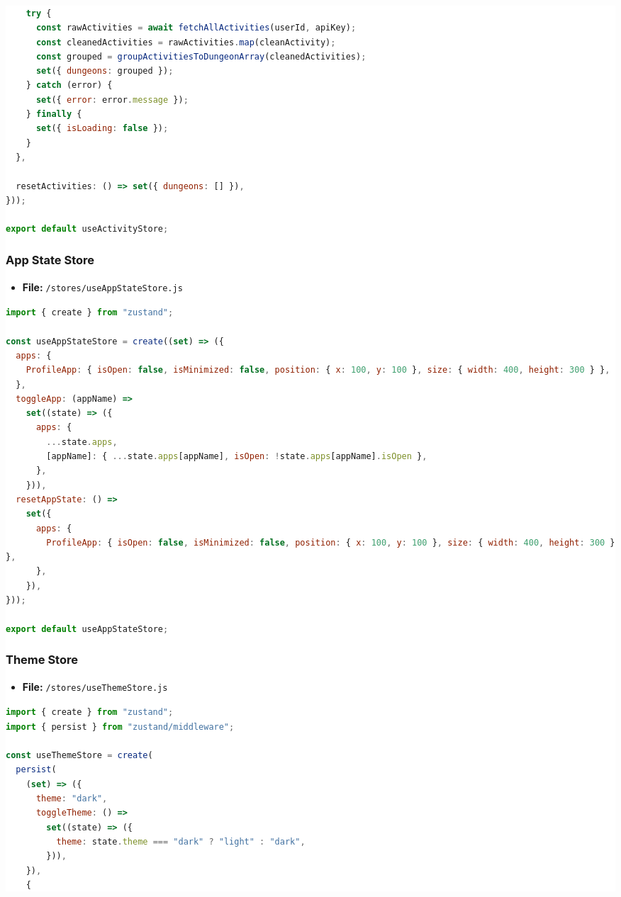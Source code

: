 ```javascript name=src/stores/useActivityStore.js
    try {
      const rawActivities = await fetchAllActivities(userId, apiKey);
      const cleanedActivities = rawActivities.map(cleanActivity);
      const grouped = groupActivitiesToDungeonArray(cleanedActivities);
      set({ dungeons: grouped });
    } catch (error) {
      set({ error: error.message });
    } finally {
      set({ isLoading: false });
    }
  },

  resetActivities: () => set({ dungeons: [] }),
}));

export default useActivityStore;
```

### **App State Store**
- **File:** `/stores/useAppStateStore.js`
```javascript name=src/stores/useAppStateStore.js
import { create } from "zustand";

const useAppStateStore = create((set) => ({
  apps: {
    ProfileApp: { isOpen: false, isMinimized: false, position: { x: 100, y: 100 }, size: { width: 400, height: 300 } },
  },
  toggleApp: (appName) =>
    set((state) => ({
      apps: {
        ...state.apps,
        [appName]: { ...state.apps[appName], isOpen: !state.apps[appName].isOpen },
      },
    })),
  resetAppState: () =>
    set({
      apps: {
        ProfileApp: { isOpen: false, isMinimized: false, position: { x: 100, y: 100 }, size: { width: 400, height: 300 } },
      },
    }),
}));

export default useAppStateStore;
```

### **Theme Store**
- **File:** `/stores/useThemeStore.js`
```javascript name=src/stores/useThemeStore.js
import { create } from "zustand";
import { persist } from "zustand/middleware";

const useThemeStore = create(
  persist(
    (set) => ({
      theme: "dark",
      toggleTheme: () =>
        set((state) => ({
          theme: state.theme === "dark" ? "light" : "dark",
        })),
    }),
    {
```